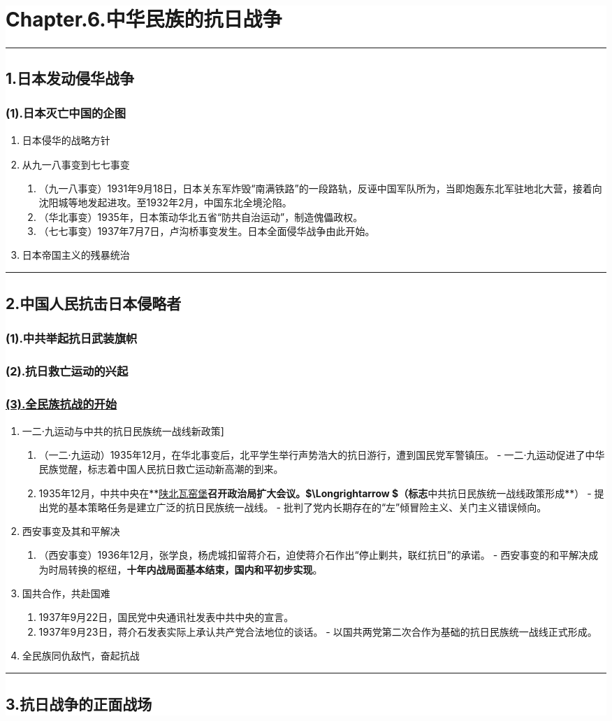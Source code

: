 # **Chapter.6.中华民族的抗日战争**

---

## **1.日本发动侵华战争**

### **(1).日本灭亡中国的企图**

1. 日本侵华的战略方针
2. 从九一八事变到七七事变
      1. （九一八事变）1931年9月18日，日本关东军炸毁“南满铁路”的一段路轨，反诬中国军队所为，当即炮轰东北军驻地北大营，接着向沈阳城等地发起进攻。至1932年2月，中国东北全境沦陷。
      2. （华北事变）1935年，日本策动华北五省“防共自治运动”，制造傀儡政权。
      3. （七七事变）1937年7月7日，卢沟桥事变发生。日本全面侵华战争由此开始。

3. 日本帝国主义的残暴统治

---

## **2.中国人民抗击日本侵略者**

### **(1).中共举起抗日武装旗帜**

### **(2).抗日救亡运动的兴起**

<a id="16"></a>

### **[(3).全民族抗战的开始](2.md#16)**

1. 一二·九运动与中共的抗日民族统一战线新政策]
      1. （一二·九运动）1935年12月，在华北事变后，北平学生举行声势浩大的抗日游行，遭到国民党军警镇压。
        - 一二·九运动促进了中华民族觉醒，标志着中国人民抗日救亡运动新高潮的到来。
      
      <a id="Con.7"></a> 
      
      2. 1935年12月，中共中央在**[陕北瓦窑堡](3.md#Con.7)**召开政治局扩大会议。$\Longrightarrow $（标志**中共抗日民族统一战线政策形成**）
        - 提出党的基本策略任务是建立广泛的抗日民族统一战线。
        - 批判了党内长期存在的“左”倾冒险主义、关门主义错误倾向。

2. 西安事变及其和平解决
      1. （西安事变）1936年12月，张学良，杨虎城扣留蒋介石，迫使蒋介石作出“停止剿共，联红抗日”的承诺。
        - 西安事变的和平解决成为时局转换的枢纽，**十年内战局面基本结束，国内和平初步实现**。

3. 国共合作，共赴国难
      1. 1937年9月22日，国民党中央通讯社发表中共中央的宣言。
      2. 1937年9月23日，蒋介石发表实际上承认共产党合法地位的谈话。
        - 以国共两党第二次合作为基础的抗日民族统一战线正式形成。

4. 全民族同仇敌忾，奋起抗战

---

## **3.抗日战争的正面战场**
